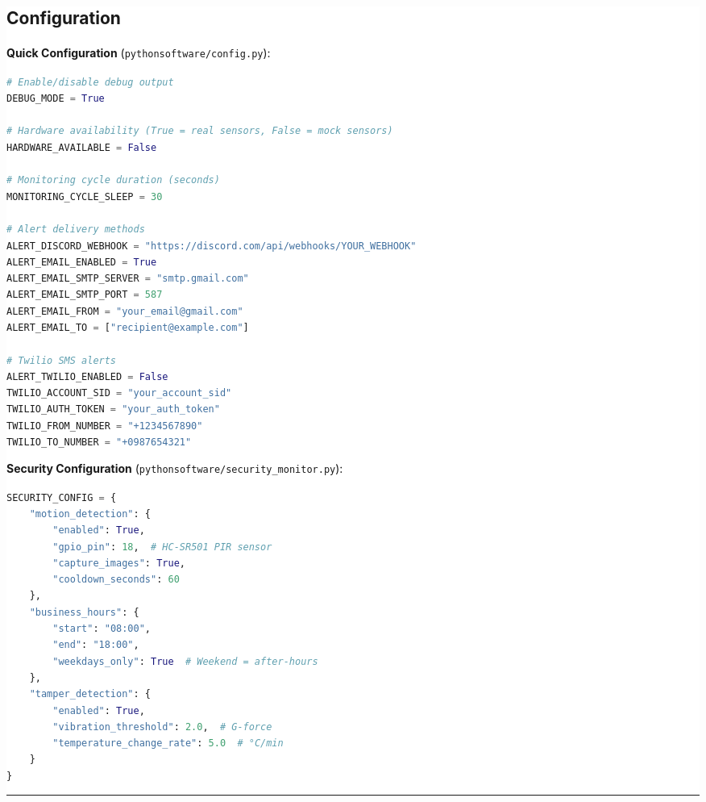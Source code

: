 
## Configuration

**Quick Configuration** (`pythonsoftware/config.py`):

```python
# Enable/disable debug output
DEBUG_MODE = True

# Hardware availability (True = real sensors, False = mock sensors)
HARDWARE_AVAILABLE = False

# Monitoring cycle duration (seconds)
MONITORING_CYCLE_SLEEP = 30

# Alert delivery methods
ALERT_DISCORD_WEBHOOK = "https://discord.com/api/webhooks/YOUR_WEBHOOK"
ALERT_EMAIL_ENABLED = True
ALERT_EMAIL_SMTP_SERVER = "smtp.gmail.com"
ALERT_EMAIL_SMTP_PORT = 587
ALERT_EMAIL_FROM = "your_email@gmail.com"
ALERT_EMAIL_TO = ["recipient@example.com"]

# Twilio SMS alerts
ALERT_TWILIO_ENABLED = False
TWILIO_ACCOUNT_SID = "your_account_sid"
TWILIO_AUTH_TOKEN = "your_auth_token"
TWILIO_FROM_NUMBER = "+1234567890"
TWILIO_TO_NUMBER = "+0987654321"
```

**Security Configuration** (`pythonsoftware/security_monitor.py`):

```python
SECURITY_CONFIG = {
    "motion_detection": {
        "enabled": True,
        "gpio_pin": 18,  # HC-SR501 PIR sensor
        "capture_images": True,
        "cooldown_seconds": 60
    },
    "business_hours": {
        "start": "08:00",
        "end": "18:00",
        "weekdays_only": True  # Weekend = after-hours
    },
    "tamper_detection": {
        "enabled": True,
        "vibration_threshold": 2.0,  # G-force
        "temperature_change_rate": 5.0  # °C/min
    }
}
```

---